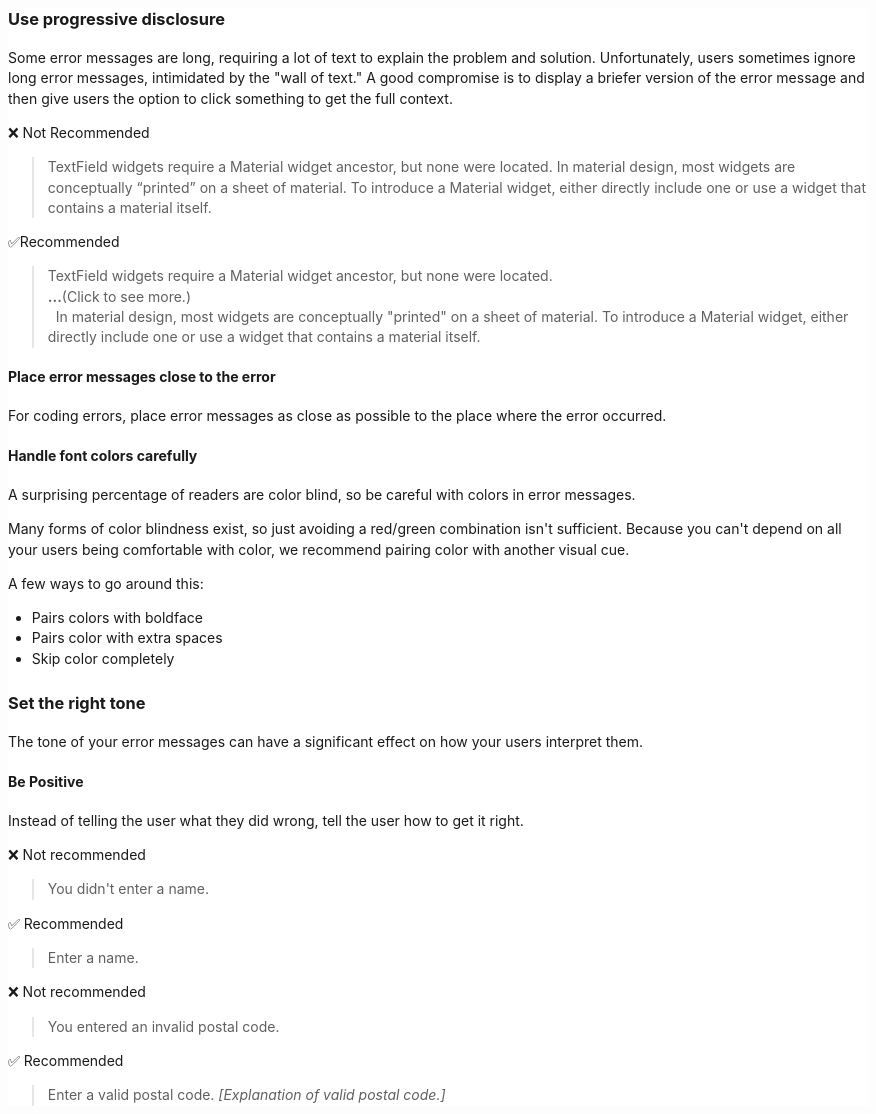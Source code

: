 ### Use progressive disclosure
Some error messages are long, requiring a lot of text to explain the problem and solution. Unfortunately, users sometimes ignore long error messages, intimidated by the "wall of text." A good compromise is to display a briefer version of the error message and then give users the option to click something to get the full context.

❌ Not Recommended

> TextField widgets require a Material widget ancestor, but none were located. In material design, most widgets are conceptually “printed” on a sheet of material. To introduce a Material widget, either directly include one or use a widget that contains a material itself.

✅Recommended

> TextField widgets require a Material widget ancestor, but none were located.  
**...**(Click to see more.)  
  In material design, most widgets are conceptually "printed" on a sheet of material. To introduce a Material widget, either directly include one or use a widget that contains a material itself.

#### Place error messages close to the error
For coding errors, place error messages as close as possible to the place where the error occurred.

#### Handle font colors carefully
A surprising percentage of readers are color blind, so be careful with colors in error messages. 

Many forms of color blindness exist, so just avoiding a red/green combination isn't sufficient. Because you can't depend on all your users being comfortable with color, we recommend pairing color with another visual cue. 

A few ways to go around this:
- Pairs colors with boldface
- Pairs color with extra spaces
- Skip color completely

### Set the right tone

The tone of your error messages can have a significant effect on how your users interpret them.

#### Be Positive
Instead of telling the user what they did wrong, tell the user how to get it right.

❌ Not recommended

> You didn't enter a name.

✅ Recommended

> Enter a name.

❌ Not recommended

> You entered an invalid postal code.

✅ Recommended

> Enter a valid postal code. _[Explanation of valid postal code.]_
